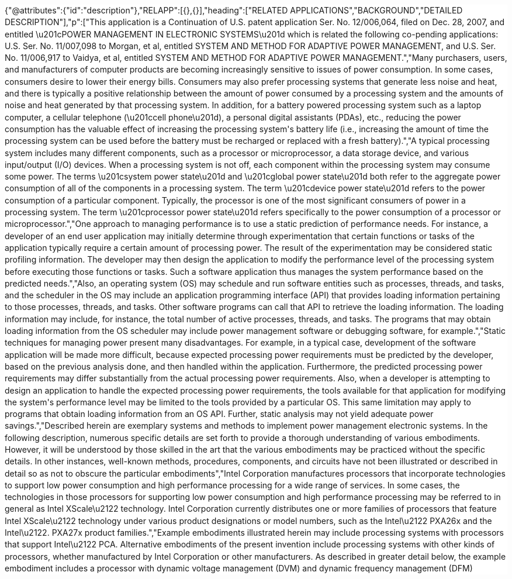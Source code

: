 {"@attributes":{"id":"description"},"RELAPP":[{},{}],"heading":["RELATED APPLICATIONS","BACKGROUND","DETAILED DESCRIPTION"],"p":["This application is a Continuation of U.S. patent application Ser. No. 12\/006,064, filed on Dec. 28, 2007, and entitled \u201cPOWER MANAGEMENT IN ELECTRONIC SYSTEMS\u201d which is related the following co-pending applications: U.S. Ser. No. 11\/007,098 to Morgan, et al, entitled SYSTEM AND METHOD FOR ADAPTIVE POWER MANAGEMENT, and U.S. Ser. No. 11\/006,917 to Vaidya, et al, entitled SYSTEM AND METHOD FOR ADAPTIVE POWER MANAGEMENT.","Many purchasers, users, and manufacturers of computer products are becoming increasingly sensitive to issues of power consumption. In some cases, consumers desire to lower their energy bills. Consumers may also prefer processing systems that generate less noise and heat, and there is typically a positive relationship between the amount of power consumed by a processing system and the amounts of noise and heat generated by that processing system. In addition, for a battery powered processing system such as a laptop computer, a cellular telephone (\u201ccell phone\u201d), a personal digital assistants (PDAs), etc., reducing the power consumption has the valuable effect of increasing the processing system's battery life (i.e., increasing the amount of time the processing system can be used before the battery must be recharged or replaced with a fresh battery).","A typical processing system includes many different components, such as a processor or microprocessor, a data storage device, and various input\/output (I\/O) devices. When a processing system is not off, each component within the processing system may consume some power. The terms \u201csystem power state\u201d and \u201cglobal power state\u201d both refer to the aggregate power consumption of all of the components in a processing system. The term \u201cdevice power state\u201d refers to the power consumption of a particular component. Typically, the processor is one of the most significant consumers of power in a processing system. The term \u201cprocessor power state\u201d refers specifically to the power consumption of a processor or microprocessor.","One approach to managing performance is to use a static prediction of performance needs. For instance, a developer of an end user application may initially determine through experimentation that certain functions or tasks of the application typically require a certain amount of processing power. The result of the experimentation may be considered static profiling information. The developer may then design the application to modify the performance level of the processing system before executing those functions or tasks. Such a software application thus manages the system performance based on the predicted needs.","Also, an operating system (OS) may schedule and run software entities such as processes, threads, and tasks, and the scheduler in the OS may include an application programming interface (API) that provides loading information pertaining to those processes, threads, and tasks. Other software programs can call that API to retrieve the loading information. The loading information may include, for instance, the total number of active processes, threads, and tasks. The programs that may obtain loading information from the OS scheduler may include power management software or debugging software, for example.","Static techniques for managing power present many disadvantages. For example, in a typical case, development of the software application will be made more difficult, because expected processing power requirements must be predicted by the developer, based on the previous analysis done, and then handled within the application. Furthermore, the predicted processing power requirements may differ substantially from the actual processing power requirements. Also, when a developer is attempting to design an application to handle the expected processing power requirements, the tools available for that application for modifying the system's performance level may be limited to the tools provided by a particular OS. This same limitation may apply to programs that obtain loading information from an OS API. Further, static analysis may not yield adequate power savings.","Described herein are exemplary systems and methods to implement power management electronic systems. In the following description, numerous specific details are set forth to provide a thorough understanding of various embodiments. However, it will be understood by those skilled in the art that the various embodiments may be practiced without the specific details. In other instances, well-known methods, procedures, components, and circuits have not been illustrated or described in detail so as not to obscure the particular embodiments","Intel Corporation manufactures processors that incorporate technologies to support low power consumption and high performance processing for a wide range of services. In some cases, the technologies in those processors for supporting low power consumption and high performance processing may be referred to in general as Intel XScale\u2122 technology. Intel Corporation currently distributes one or more families of processors that feature Intel XScale\u2122 technology under various product designations or model numbers, such as the Intel\u2122 PXA26x and the Intel\u2122. PXA27x product families.","Example embodiments illustrated herein may include processing systems with processors that support Intel\u2122 PCA. Alternative embodiments of the present invention include processing systems with other kinds of processors, whether manufactured by Intel Corporation or other manufacturers. As described in greater detail below, the example embodiment includes a processor with dynamic voltage management (DVM) and dynamic frequency management (DFM)